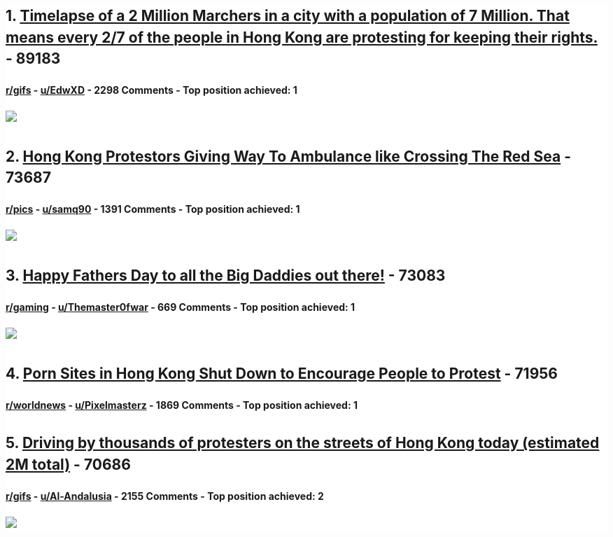 ## 1. [Timelapse of a 2 Million Marchers in a city with a population of 7 Million. That means every 2/7 of the people in Hong Kong are protesting for keeping their rights.](http://reddit.com/r/gifs/comments/c1ebd0/timelapse_of_a_2_million_marchers_in_a_city_with/) - 89183
#### [r/gifs](http://reddit.com/r/gifs) - [u/EdwXD](http://reddit.com/u/EdwXD) - 2298 Comments - Top position achieved: 1

<a href="https://gfycat.com/relievedcornychrysomelid"><img src="https://b.thumbs.redditmedia.com/7vC3pZIMOkyRoijSfUSZBCJ6kYHZZO8VaJHbzvlxZoI.jpg"></img></a>

## 2. [Hong Kong Protestors Giving Way To Ambulance like Crossing The Red Sea](http://reddit.com/r/pics/comments/c193bd/hong_kong_protestors_giving_way_to_ambulance_like/) - 73687
#### [r/pics](http://reddit.com/r/pics) - [u/samq90](http://reddit.com/u/samq90) - 1391 Comments - Top position achieved: 1

<a href="https://i.redd.it/her4dnjzip431.jpg"><img src="https://b.thumbs.redditmedia.com/gkjMzinW6UY6NehgLVAKgMyDOhNJzbDfxsSucH2ar_A.jpg"></img></a>

## 3. [Happy Fathers Day to all the Big Daddies out there!](http://reddit.com/r/gaming/comments/c19pjg/happy_fathers_day_to_all_the_big_daddies_out_there/) - 73083
#### [r/gaming](http://reddit.com/r/gaming) - [u/Themaster0fwar](http://reddit.com/u/Themaster0fwar) - 669 Comments - Top position achieved: 1

<a href="https://gfycat.com/somberunluckyfruitfly"><img src="https://b.thumbs.redditmedia.com/9jXecNcZv-2mThFKGog0s1iTK1LnudIpx-nmDIA9_iI.jpg"></img></a>

## 4. [Porn Sites in Hong Kong Shut Down to Encourage People to Protest](http://reddit.com/r/worldnews/comments/c1e82d/porn_sites_in_hong_kong_shut_down_to_encourage/) - 71956
#### [r/worldnews](http://reddit.com/r/worldnews) - [u/Pixelmasterz](http://reddit.com/u/Pixelmasterz) - 1869 Comments - Top position achieved: 1

## 5. [Driving by thousands of protesters on the streets of Hong Kong today (estimated 2M total)](http://reddit.com/r/gifs/comments/c19ne8/driving_by_thousands_of_protesters_on_the_streets/) - 70686
#### [r/gifs](http://reddit.com/r/gifs) - [u/Al-Andalusia](http://reddit.com/u/Al-Andalusia) - 2155 Comments - Top position achieved: 2

<a href="https://i.imgur.com/Y4CqD6S.gifv"><img src="https://b.thumbs.redditmedia.com/6aTpNnp8QnuQy-QvTfh8Nl_Py2_BGP3-T5NkDVbYmbI.jpg"></img></a>

